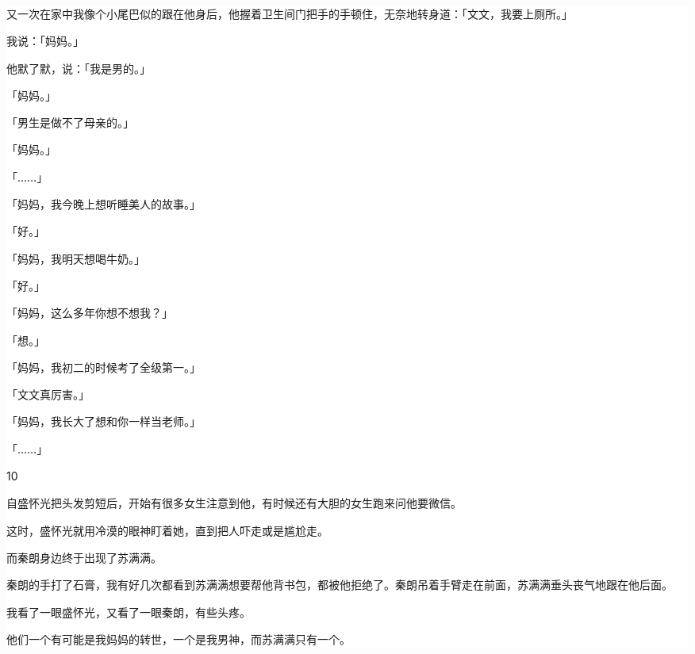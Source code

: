 
又一次在家中我像个小尾巴似的跟在他身后，他握着卫生间门把手的手顿住，无奈地转身道：「文文，我要上厕所。」


我说：「妈妈。」


他默了默，说：「我是男的。」


「妈妈。」


「男生是做不了母亲的。」


「妈妈。」


「……」


「妈妈，我今晚上想听睡美人的故事。」


「好。」


「妈妈，我明天想喝牛奶。」


「好。」


「妈妈，这么多年你想不想我？」


「想。」


「妈妈，我初二的时候考了全级第一。」　


「文文真厉害。」


「妈妈，我长大了想和你一样当老师。」


「……」


10


自盛怀光把头发剪短后，开始有很多女生注意到他，有时候还有大胆的女生跑来问他要微信。


这时，盛怀光就用冷漠的眼神盯着她，直到把人吓走或是尴尬走。


而秦朗身边终于出现了苏满满。


秦朗的手打了石膏，我有好几次都看到苏满满想要帮他背书包，都被他拒绝了。秦朗吊着手臂走在前面，苏满满垂头丧气地跟在他后面。


我看了一眼盛怀光，又看了一眼秦朗，有些头疼。


他们一个有可能是我妈妈的转世，一个是我男神，而苏满满只有一个。

